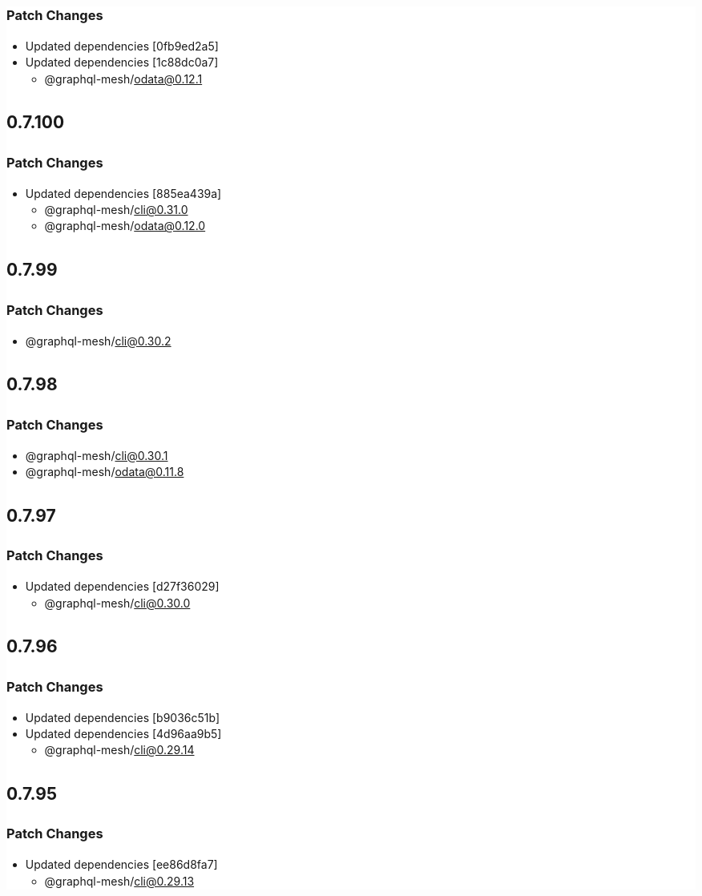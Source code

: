 ### Patch Changes

- Updated dependencies [0fb9ed2a5]
- Updated dependencies [1c88dc0a7]
  - @graphql-mesh/odata@0.12.1

## 0.7.100

### Patch Changes

- Updated dependencies [885ea439a]
  - @graphql-mesh/cli@0.31.0
  - @graphql-mesh/odata@0.12.0

## 0.7.99

### Patch Changes

- @graphql-mesh/cli@0.30.2

## 0.7.98

### Patch Changes

- @graphql-mesh/cli@0.30.1
- @graphql-mesh/odata@0.11.8

## 0.7.97

### Patch Changes

- Updated dependencies [d27f36029]
  - @graphql-mesh/cli@0.30.0

## 0.7.96

### Patch Changes

- Updated dependencies [b9036c51b]
- Updated dependencies [4d96aa9b5]
  - @graphql-mesh/cli@0.29.14

## 0.7.95

### Patch Changes

- Updated dependencies [ee86d8fa7]
  - @graphql-mesh/cli@0.29.13
